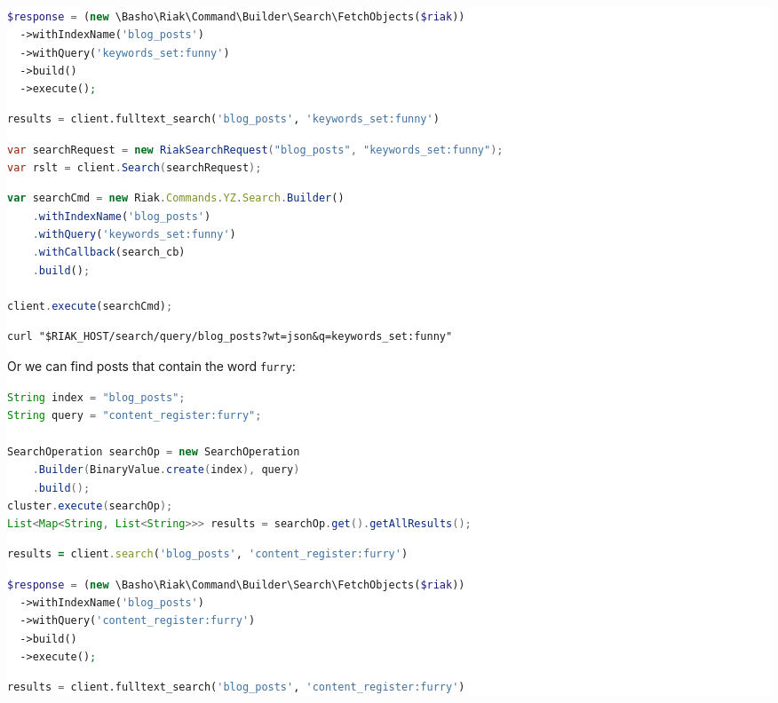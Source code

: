 ```php
$response = (new \Basho\Riak\Command\Builder\Search\FetchObjects($riak))
  ->withIndexName('blog_posts')
  ->withQuery('keywords_set:funny')
  ->build()
  ->execute();
```

```python
results = client.fulltext_search('blog_posts', 'keywords_set:funny')
```

```csharp
var searchRequest = new RiakSearchRequest("blog_posts", "keywords_set:funny");
var rslt = client.Search(searchRequest);
```

```javascript
var searchCmd = new Riak.Commands.YZ.Search.Builder()
    .withIndexName('blog_posts')
    .withQuery('keywords_set:funny')
    .withCallback(search_cb)
    .build();

client.execute(searchCmd);
```

```curl
curl "$RIAK_HOST/search/query/blog_posts?wt=json&q=keywords_set:funny"
```

Or we can find posts that contain the word `furry`:

```java
String index = "blog_posts";
String query = "content_register:furry";

SearchOperation searchOp = new SearchOperation
    .Builder(BinaryValue.create(index), query)
    .build();
cluster.execute(searchOp);
List<Map<String, List<String>>> results = searchOp.get().getAllResults();
```

```ruby
results = client.search('blog_posts', 'content_register:furry')
```

```php
$response = (new \Basho\Riak\Command\Builder\Search\FetchObjects($riak))
  ->withIndexName('blog_posts')
  ->withQuery('content_register:furry')
  ->build()
  ->execute();
```

```python
results = client.fulltext_search('blog_posts', 'content_register:furry')
```
